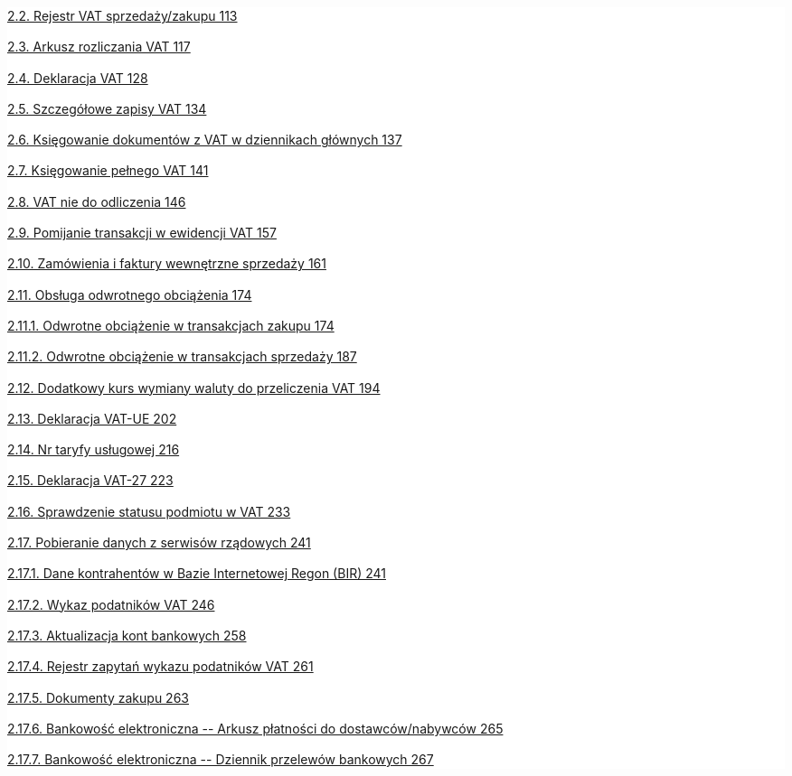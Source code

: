 [2.2. Rejestr VAT sprzedaży/zakupu 113](#rejestr-vat-sprzedażyzakupu)

[2.3. Arkusz rozliczania VAT 117](#arkusz-rozliczania-vat)

[2.4. Deklaracja VAT 128](#deklaracja-vat)

[2.5. Szczegółowe zapisy VAT 134](#szczegółowe-zapisy-vat)

[2.6. Księgowanie dokumentów z VAT w dziennikach głównych
137](#księgowanie-dokumentów-z-vat-w-dziennikach-głównych)

[2.7. Księgowanie pełnego VAT 141](#księgowanie-pełnego-vat)

[2.8. VAT nie do odliczenia 146](#vat-nie-do-odliczenia)

[2.9. Pomijanie transakcji w ewidencji VAT
157](#pomijanie-transakcji-w-ewidencji-vat)

[2.10. Zamówienia i faktury wewnętrzne sprzedaży
161](#zamówienia-i-faktury-wewnętrzne-sprzedaży)

[2.11. Obsługa odwrotnego obciążenia
174](#obsługa-odwrotnego-obciążenia)

[2.11.1. Odwrotne obciążenie w transakcjach zakupu
174](#odwrotne-obciążenie-w-transakcjach-zakupu)

[2.11.2. Odwrotne obciążenie w transakcjach sprzedaży
187](#odwrotne-obciążenie-w-transakcjach-sprzedaży)

[2.12. Dodatkowy kurs wymiany waluty do przeliczenia VAT
194](#dodatkowy-kurs-wymiany-waluty-do-przeliczenia-vat)

[2.13. Deklaracja VAT-UE 202](#deklaracja-vat-ue)

[2.14. Nr taryfy usługowej 216](#nr-taryfy-usługowej)

[2.15. Deklaracja VAT-27 223](#deklaracja-vat-27)

[2.16. Sprawdzenie statusu podmiotu w VAT
233](#sprawdzenie-statusu-podmiotu-w-vat)

[2.17. Pobieranie danych z serwisów rządowych
241](#pobieranie-danych-z-serwisów-rządowych)

[2.17.1. Dane kontrahentów w Bazie Internetowej Regon (BIR)
241](#dane-kontrahentów-w-bazie-internetowej-regon-bir)

[2.17.2. Wykaz podatników VAT 246](#wykaz-podatników-vat)

[2.17.3. Aktualizacja kont bankowych 258](#aktualizacja-kont-bankowych)

[2.17.4. Rejestr zapytań wykazu podatników VAT
261](#rejestr-zapytań-wykazu-podatników-vat)

[2.17.5. Dokumenty zakupu 263](#dokumenty-zakupu)

[2.17.6. Bankowość elektroniczna -- Arkusz płatności do
dostawców/nabywców
265](#bankowość-elektroniczna-arkusz-płatności-do-dostawcównabywców)

[2.17.7. Bankowość elektroniczna -- Dziennik przelewów bankowych
267](#bankowość-elektroniczna-dziennik-przelewów-bankowych)
